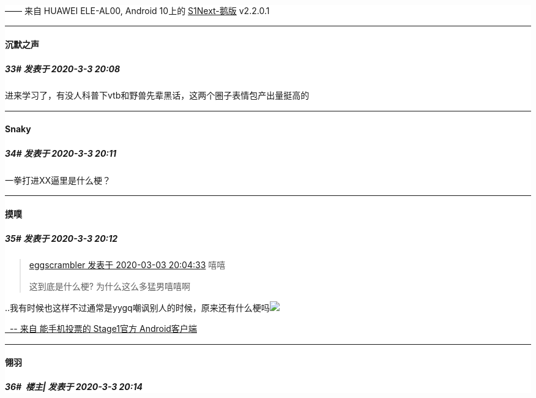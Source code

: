 —— 来自 HUAWEI ELE-AL00, Android 10上的 [S1Next-鹅版](https://github.com/ykrank/S1-Next/releases) v2.2.0.1







-----

####  沉默之声  
##### 33#       发表于 2020-3-3 20:08




进来学习了，有没人科普下vtb和野兽先辈黑话，这两个圈子表情包产出量挺高的







-----

####  Snaky  
##### 34#       发表于 2020-3-3 20:11




一拳打进XX逼里是什么梗？







-----

####  摸噗  
##### 35#       发表于 2020-3-3 20:12



<blockquote><a href="httphttps://bbs.saraba1st.com/2b/forum.php?mod=redirect&amp;goto=findpost&amp;pid=46605882&amp;ptid=1916980" target="_blank">eggscrambler 发表于 2020-03-03 20:04:33</a>
嘻嘻

这到底是什么梗? 为什么这么多猛男嘻嘻啊</blockquote>..我有时候也这样不过通常是yygq嘲讽别人的时候，原来还有什么梗吗<img src="https://static.saraba1st.com/image/smiley/face2017/068.png" referrerpolicy="no-referrer">

[  -- 来自 能手机投票的 Stage1官方 Android客户端](https://www.coolapk.com/apk/140634)







-----

####  翎羽  
##### 36#         楼主| 发表于 2020-3-3 20:14

